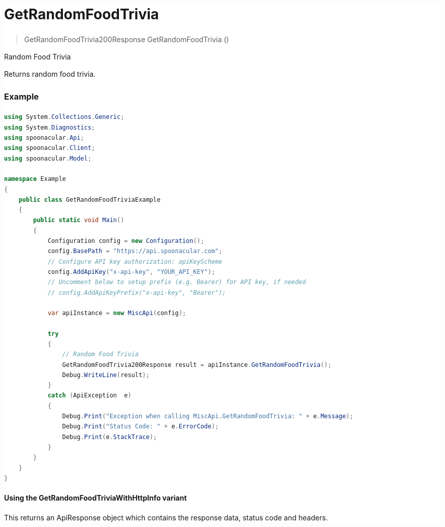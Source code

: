 <a id="getrandomfoodtrivia"></a>
# **GetRandomFoodTrivia**
> GetRandomFoodTrivia200Response GetRandomFoodTrivia ()

Random Food Trivia

Returns random food trivia.

### Example
```csharp
using System.Collections.Generic;
using System.Diagnostics;
using spoonacular.Api;
using spoonacular.Client;
using spoonacular.Model;

namespace Example
{
    public class GetRandomFoodTriviaExample
    {
        public static void Main()
        {
            Configuration config = new Configuration();
            config.BasePath = "https://api.spoonacular.com";
            // Configure API key authorization: apiKeyScheme
            config.AddApiKey("x-api-key", "YOUR_API_KEY");
            // Uncomment below to setup prefix (e.g. Bearer) for API key, if needed
            // config.AddApiKeyPrefix("x-api-key", "Bearer");

            var apiInstance = new MiscApi(config);

            try
            {
                // Random Food Trivia
                GetRandomFoodTrivia200Response result = apiInstance.GetRandomFoodTrivia();
                Debug.WriteLine(result);
            }
            catch (ApiException  e)
            {
                Debug.Print("Exception when calling MiscApi.GetRandomFoodTrivia: " + e.Message);
                Debug.Print("Status Code: " + e.ErrorCode);
                Debug.Print(e.StackTrace);
            }
        }
    }
}
```

#### Using the GetRandomFoodTriviaWithHttpInfo variant
This returns an ApiResponse object which contains the response data, status code and headers.
